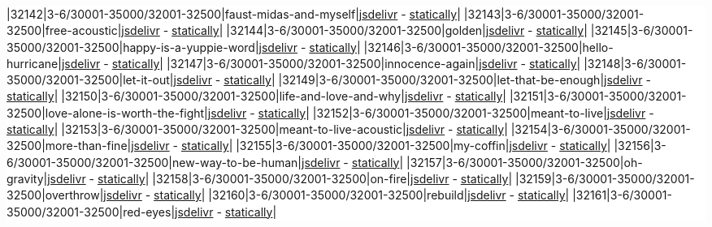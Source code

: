 |32142|3-6/30001-35000/32001-32500|faust-midas-and-myself|[jsdelivr](https://cdn.jsdelivr.net/gh/dbchord/png-old-c-600x600_3-6/30001-35000/32001-32500/faust-midas-and-myself.png) - [statically](https://cdn.statically.io/gh/dbchord/png-old-c-600x600_3-6/img/30001-35000/32001-32500/faust-midas-and-myself.png)|
|32143|3-6/30001-35000/32001-32500|free-acoustic|[jsdelivr](https://cdn.jsdelivr.net/gh/dbchord/png-old-c-600x600_3-6/30001-35000/32001-32500/free-acoustic.png) - [statically](https://cdn.statically.io/gh/dbchord/png-old-c-600x600_3-6/img/30001-35000/32001-32500/free-acoustic.png)|
|32144|3-6/30001-35000/32001-32500|golden|[jsdelivr](https://cdn.jsdelivr.net/gh/dbchord/png-old-c-600x600_3-6/30001-35000/32001-32500/golden.png) - [statically](https://cdn.statically.io/gh/dbchord/png-old-c-600x600_3-6/img/30001-35000/32001-32500/golden.png)|
|32145|3-6/30001-35000/32001-32500|happy-is-a-yuppie-word|[jsdelivr](https://cdn.jsdelivr.net/gh/dbchord/png-old-c-600x600_3-6/30001-35000/32001-32500/happy-is-a-yuppie-word.png) - [statically](https://cdn.statically.io/gh/dbchord/png-old-c-600x600_3-6/img/30001-35000/32001-32500/happy-is-a-yuppie-word.png)|
|32146|3-6/30001-35000/32001-32500|hello-hurricane|[jsdelivr](https://cdn.jsdelivr.net/gh/dbchord/png-old-c-600x600_3-6/30001-35000/32001-32500/hello-hurricane.png) - [statically](https://cdn.statically.io/gh/dbchord/png-old-c-600x600_3-6/img/30001-35000/32001-32500/hello-hurricane.png)|
|32147|3-6/30001-35000/32001-32500|innocence-again|[jsdelivr](https://cdn.jsdelivr.net/gh/dbchord/png-old-c-600x600_3-6/30001-35000/32001-32500/innocence-again.png) - [statically](https://cdn.statically.io/gh/dbchord/png-old-c-600x600_3-6/img/30001-35000/32001-32500/innocence-again.png)|
|32148|3-6/30001-35000/32001-32500|let-it-out|[jsdelivr](https://cdn.jsdelivr.net/gh/dbchord/png-old-c-600x600_3-6/30001-35000/32001-32500/let-it-out.png) - [statically](https://cdn.statically.io/gh/dbchord/png-old-c-600x600_3-6/img/30001-35000/32001-32500/let-it-out.png)|
|32149|3-6/30001-35000/32001-32500|let-that-be-enough|[jsdelivr](https://cdn.jsdelivr.net/gh/dbchord/png-old-c-600x600_3-6/30001-35000/32001-32500/let-that-be-enough.png) - [statically](https://cdn.statically.io/gh/dbchord/png-old-c-600x600_3-6/img/30001-35000/32001-32500/let-that-be-enough.png)|
|32150|3-6/30001-35000/32001-32500|life-and-love-and-why|[jsdelivr](https://cdn.jsdelivr.net/gh/dbchord/png-old-c-600x600_3-6/30001-35000/32001-32500/life-and-love-and-why.png) - [statically](https://cdn.statically.io/gh/dbchord/png-old-c-600x600_3-6/img/30001-35000/32001-32500/life-and-love-and-why.png)|
|32151|3-6/30001-35000/32001-32500|love-alone-is-worth-the-fight|[jsdelivr](https://cdn.jsdelivr.net/gh/dbchord/png-old-c-600x600_3-6/30001-35000/32001-32500/love-alone-is-worth-the-fight.png) - [statically](https://cdn.statically.io/gh/dbchord/png-old-c-600x600_3-6/img/30001-35000/32001-32500/love-alone-is-worth-the-fight.png)|
|32152|3-6/30001-35000/32001-32500|meant-to-live|[jsdelivr](https://cdn.jsdelivr.net/gh/dbchord/png-old-c-600x600_3-6/30001-35000/32001-32500/meant-to-live.png) - [statically](https://cdn.statically.io/gh/dbchord/png-old-c-600x600_3-6/img/30001-35000/32001-32500/meant-to-live.png)|
|32153|3-6/30001-35000/32001-32500|meant-to-live-acoustic|[jsdelivr](https://cdn.jsdelivr.net/gh/dbchord/png-old-c-600x600_3-6/30001-35000/32001-32500/meant-to-live-acoustic.png) - [statically](https://cdn.statically.io/gh/dbchord/png-old-c-600x600_3-6/img/30001-35000/32001-32500/meant-to-live-acoustic.png)|
|32154|3-6/30001-35000/32001-32500|more-than-fine|[jsdelivr](https://cdn.jsdelivr.net/gh/dbchord/png-old-c-600x600_3-6/30001-35000/32001-32500/more-than-fine.png) - [statically](https://cdn.statically.io/gh/dbchord/png-old-c-600x600_3-6/img/30001-35000/32001-32500/more-than-fine.png)|
|32155|3-6/30001-35000/32001-32500|my-coffin|[jsdelivr](https://cdn.jsdelivr.net/gh/dbchord/png-old-c-600x600_3-6/30001-35000/32001-32500/my-coffin.png) - [statically](https://cdn.statically.io/gh/dbchord/png-old-c-600x600_3-6/img/30001-35000/32001-32500/my-coffin.png)|
|32156|3-6/30001-35000/32001-32500|new-way-to-be-human|[jsdelivr](https://cdn.jsdelivr.net/gh/dbchord/png-old-c-600x600_3-6/30001-35000/32001-32500/new-way-to-be-human.png) - [statically](https://cdn.statically.io/gh/dbchord/png-old-c-600x600_3-6/img/30001-35000/32001-32500/new-way-to-be-human.png)|
|32157|3-6/30001-35000/32001-32500|oh-gravity|[jsdelivr](https://cdn.jsdelivr.net/gh/dbchord/png-old-c-600x600_3-6/30001-35000/32001-32500/oh-gravity.png) - [statically](https://cdn.statically.io/gh/dbchord/png-old-c-600x600_3-6/img/30001-35000/32001-32500/oh-gravity.png)|
|32158|3-6/30001-35000/32001-32500|on-fire|[jsdelivr](https://cdn.jsdelivr.net/gh/dbchord/png-old-c-600x600_3-6/30001-35000/32001-32500/on-fire.png) - [statically](https://cdn.statically.io/gh/dbchord/png-old-c-600x600_3-6/img/30001-35000/32001-32500/on-fire.png)|
|32159|3-6/30001-35000/32001-32500|overthrow|[jsdelivr](https://cdn.jsdelivr.net/gh/dbchord/png-old-c-600x600_3-6/30001-35000/32001-32500/overthrow.png) - [statically](https://cdn.statically.io/gh/dbchord/png-old-c-600x600_3-6/img/30001-35000/32001-32500/overthrow.png)|
|32160|3-6/30001-35000/32001-32500|rebuild|[jsdelivr](https://cdn.jsdelivr.net/gh/dbchord/png-old-c-600x600_3-6/30001-35000/32001-32500/rebuild.png) - [statically](https://cdn.statically.io/gh/dbchord/png-old-c-600x600_3-6/img/30001-35000/32001-32500/rebuild.png)|
|32161|3-6/30001-35000/32001-32500|red-eyes|[jsdelivr](https://cdn.jsdelivr.net/gh/dbchord/png-old-c-600x600_3-6/30001-35000/32001-32500/red-eyes.png) - [statically](https://cdn.statically.io/gh/dbchord/png-old-c-600x600_3-6/img/30001-35000/32001-32500/red-eyes.png)|
